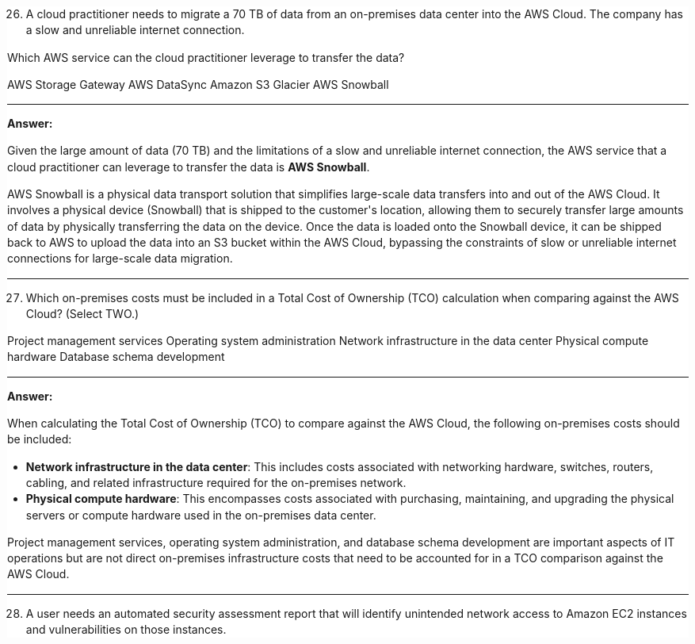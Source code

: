 
26. A cloud practitioner needs to migrate a 70 TB of data from an on-premises data center into the AWS Cloud. The company has a slow and unreliable internet connection.

Which AWS service can the cloud practitioner leverage to transfer the data?

AWS Storage Gateway
AWS DataSync
Amazon S3 Glacier
AWS Snowball

---

**Answer:**

Given the large amount of data (70 TB) and the limitations of a slow and unreliable internet connection, the AWS service that a cloud practitioner can leverage to transfer the data is **AWS Snowball**.

AWS Snowball is a physical data transport solution that simplifies large-scale data transfers into and out of the AWS Cloud. It involves a physical device (Snowball) that is shipped to the customer's location, allowing them to securely transfer large amounts of data by physically transferring the data on the device. Once the data is loaded onto the Snowball device, it can be shipped back to AWS to upload the data into an S3 bucket within the AWS Cloud, bypassing the constraints of slow or unreliable internet connections for large-scale data migration.

---

27. Which on-premises costs must be included in a Total Cost of Ownership (TCO) calculation when comparing against the AWS Cloud? (Select TWO.)

Project management services
Operating system administration
Network infrastructure in the data center
Physical compute hardware
Database schema development

---

**Answer:**

When calculating the Total Cost of Ownership (TCO) to compare against the AWS Cloud, the following on-premises costs should be included:

- **Network infrastructure in the data center**: This includes costs associated with networking hardware, switches, routers, cabling, and related infrastructure required for the on-premises network.
- **Physical compute hardware**: This encompasses costs associated with purchasing, maintaining, and upgrading the physical servers or compute hardware used in the on-premises data center.

Project management services, operating system administration, and database schema development are important aspects of IT operations but are not direct on-premises infrastructure costs that need to be accounted for in a TCO comparison against the AWS Cloud.

---

28. A user needs an automated security assessment report that will identify unintended network access to Amazon EC2 instances and vulnerabilities on those instances.
